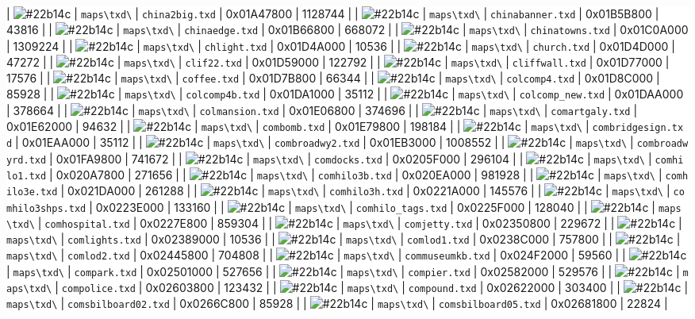 | ![#22b14c](https://placehold.co/15x15/22b14c/22b14c.png) | `maps\txd\` | `china2big.txd` | 0x01A47800 | 1128744 |
| ![#22b14c](https://placehold.co/15x15/22b14c/22b14c.png) | `maps\txd\` | `chinabanner.txd` | 0x01B5B800 | 43816 |
| ![#22b14c](https://placehold.co/15x15/22b14c/22b14c.png) | `maps\txd\` | `chinaedge.txd` | 0x01B66800 | 668072 |
| ![#22b14c](https://placehold.co/15x15/22b14c/22b14c.png) | `maps\txd\` | `chinatowns.txd` | 0x01C0A000 | 1309224 |
| ![#22b14c](https://placehold.co/15x15/22b14c/22b14c.png) | `maps\txd\` | `chlight.txd` | 0x01D4A000 | 10536 |
| ![#22b14c](https://placehold.co/15x15/22b14c/22b14c.png) | `maps\txd\` | `church.txd` | 0x01D4D000 | 47272 |
| ![#22b14c](https://placehold.co/15x15/22b14c/22b14c.png) | `maps\txd\` | `clif22.txd` | 0x01D59000 | 122792 |
| ![#22b14c](https://placehold.co/15x15/22b14c/22b14c.png) | `maps\txd\` | `cliffwall.txd` | 0x01D77000 | 17576 |
| ![#22b14c](https://placehold.co/15x15/22b14c/22b14c.png) | `maps\txd\` | `coffee.txd` | 0x01D7B800 | 66344 |
| ![#22b14c](https://placehold.co/15x15/22b14c/22b14c.png) | `maps\txd\` | `colcomp4.txd` | 0x01D8C000 | 85928 |
| ![#22b14c](https://placehold.co/15x15/22b14c/22b14c.png) | `maps\txd\` | `colcomp4b.txd` | 0x01DA1000 | 35112 |
| ![#22b14c](https://placehold.co/15x15/22b14c/22b14c.png) | `maps\txd\` | `colcomp_new.txd` | 0x01DAA000 | 378664 |
| ![#22b14c](https://placehold.co/15x15/22b14c/22b14c.png) | `maps\txd\` | `colmansion.txd` | 0x01E06800 | 374696 |
| ![#22b14c](https://placehold.co/15x15/22b14c/22b14c.png) | `maps\txd\` | `comartgaly.txd` | 0x01E62000 | 94632 |
| ![#22b14c](https://placehold.co/15x15/22b14c/22b14c.png) | `maps\txd\` | `combomb.txd` | 0x01E79800 | 198184 |
| ![#22b14c](https://placehold.co/15x15/22b14c/22b14c.png) | `maps\txd\` | `combridgesign.txd` | 0x01EAA000 | 35112 |
| ![#22b14c](https://placehold.co/15x15/22b14c/22b14c.png) | `maps\txd\` | `combroadwy2.txd` | 0x01EB3000 | 1008552 |
| ![#22b14c](https://placehold.co/15x15/22b14c/22b14c.png) | `maps\txd\` | `combroadwyrd.txd` | 0x01FA9800 | 741672 |
| ![#22b14c](https://placehold.co/15x15/22b14c/22b14c.png) | `maps\txd\` | `comdocks.txd` | 0x0205F000 | 296104 |
| ![#22b14c](https://placehold.co/15x15/22b14c/22b14c.png) | `maps\txd\` | `comhilo1.txd` | 0x020A7800 | 271656 |
| ![#22b14c](https://placehold.co/15x15/22b14c/22b14c.png) | `maps\txd\` | `comhilo3b.txd` | 0x020EA000 | 981928 |
| ![#22b14c](https://placehold.co/15x15/22b14c/22b14c.png) | `maps\txd\` | `comhilo3e.txd` | 0x021DA000 | 261288 |
| ![#22b14c](https://placehold.co/15x15/22b14c/22b14c.png) | `maps\txd\` | `comhilo3h.txd` | 0x0221A000 | 145576 |
| ![#22b14c](https://placehold.co/15x15/22b14c/22b14c.png) | `maps\txd\` | `comhilo3shps.txd` | 0x0223E000 | 133160 |
| ![#22b14c](https://placehold.co/15x15/22b14c/22b14c.png) | `maps\txd\` | `comhilo_tags.txd` | 0x0225F000 | 128040 |
| ![#22b14c](https://placehold.co/15x15/22b14c/22b14c.png) | `maps\txd\` | `comhospital.txd` | 0x0227E800 | 859304 |
| ![#22b14c](https://placehold.co/15x15/22b14c/22b14c.png) | `maps\txd\` | `comjetty.txd` | 0x02350800 | 229672 |
| ![#22b14c](https://placehold.co/15x15/22b14c/22b14c.png) | `maps\txd\` | `comlights.txd` | 0x02389000 | 10536 |
| ![#22b14c](https://placehold.co/15x15/22b14c/22b14c.png) | `maps\txd\` | `comlod1.txd` | 0x0238C000 | 757800 |
| ![#22b14c](https://placehold.co/15x15/22b14c/22b14c.png) | `maps\txd\` | `comlod2.txd` | 0x02445800 | 704808 |
| ![#22b14c](https://placehold.co/15x15/22b14c/22b14c.png) | `maps\txd\` | `commuseumkb.txd` | 0x024F2000 | 59560 |
| ![#22b14c](https://placehold.co/15x15/22b14c/22b14c.png) | `maps\txd\` | `compark.txd` | 0x02501000 | 527656 |
| ![#22b14c](https://placehold.co/15x15/22b14c/22b14c.png) | `maps\txd\` | `compier.txd` | 0x02582000 | 529576 |
| ![#22b14c](https://placehold.co/15x15/22b14c/22b14c.png) | `maps\txd\` | `compolice.txd` | 0x02603800 | 123432 |
| ![#22b14c](https://placehold.co/15x15/22b14c/22b14c.png) | `maps\txd\` | `compound.txd` | 0x02622000 | 303400 |
| ![#22b14c](https://placehold.co/15x15/22b14c/22b14c.png) | `maps\txd\` | `comsbilboard02.txd` | 0x0266C800 | 85928 |
| ![#22b14c](https://placehold.co/15x15/22b14c/22b14c.png) | `maps\txd\` | `comsbilboard05.txd` | 0x02681800 | 22824 |
